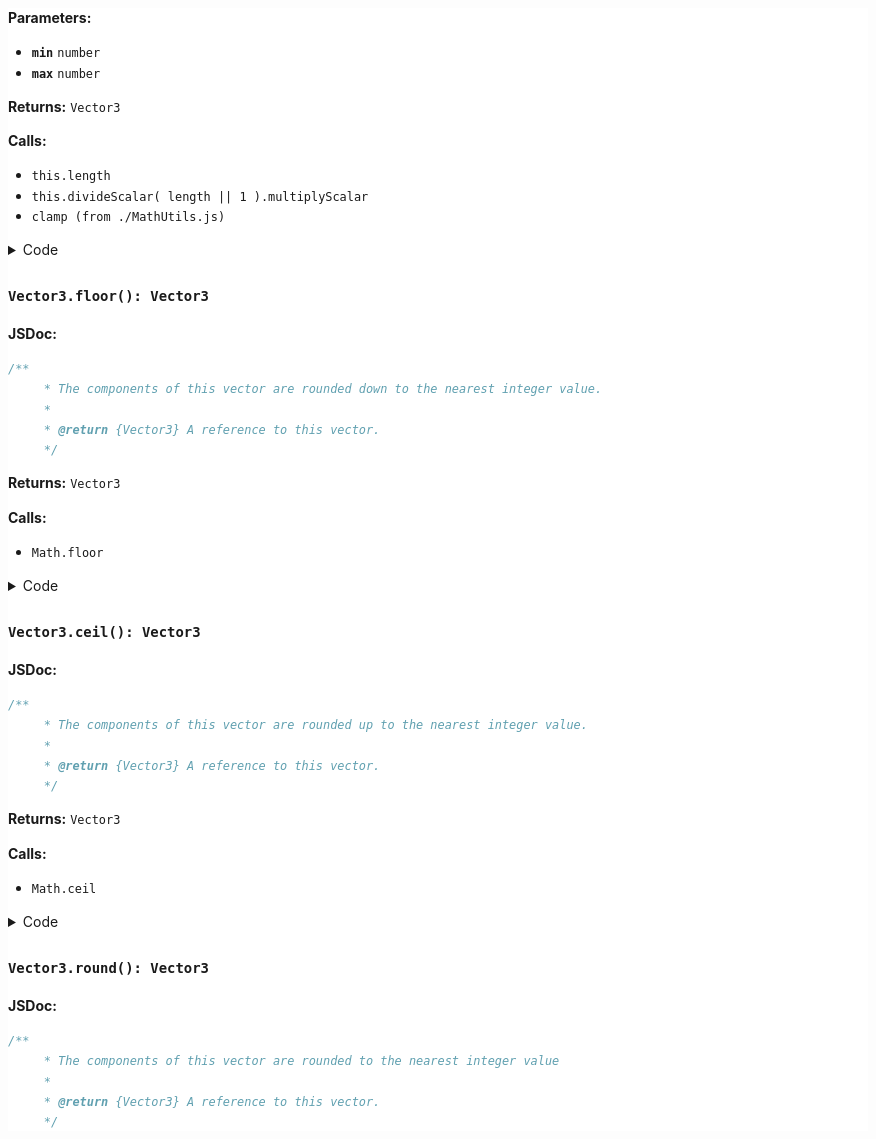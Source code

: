 **Parameters:**

- **`min`** `number`
- **`max`** `number`

**Returns:** `Vector3`

**Calls:**

- `this.length`
- `this.divideScalar( length || 1 ).multiplyScalar`
- `clamp (from ./MathUtils.js)`

<details><summary>Code</summary></details>

### `Vector3.floor(): Vector3`

**JSDoc:**
```typescript
/**
	 * The components of this vector are rounded down to the nearest integer value.
	 *
	 * @return {Vector3} A reference to this vector.
	 */
```

**Returns:** `Vector3`

**Calls:**

- `Math.floor`

<details><summary>Code</summary></details>

### `Vector3.ceil(): Vector3`

**JSDoc:**
```typescript
/**
	 * The components of this vector are rounded up to the nearest integer value.
	 *
	 * @return {Vector3} A reference to this vector.
	 */
```

**Returns:** `Vector3`

**Calls:**

- `Math.ceil`

<details><summary>Code</summary></details>

### `Vector3.round(): Vector3`

**JSDoc:**
```typescript
/**
	 * The components of this vector are rounded to the nearest integer value
	 *
	 * @return {Vector3} A reference to this vector.
	 */
```
